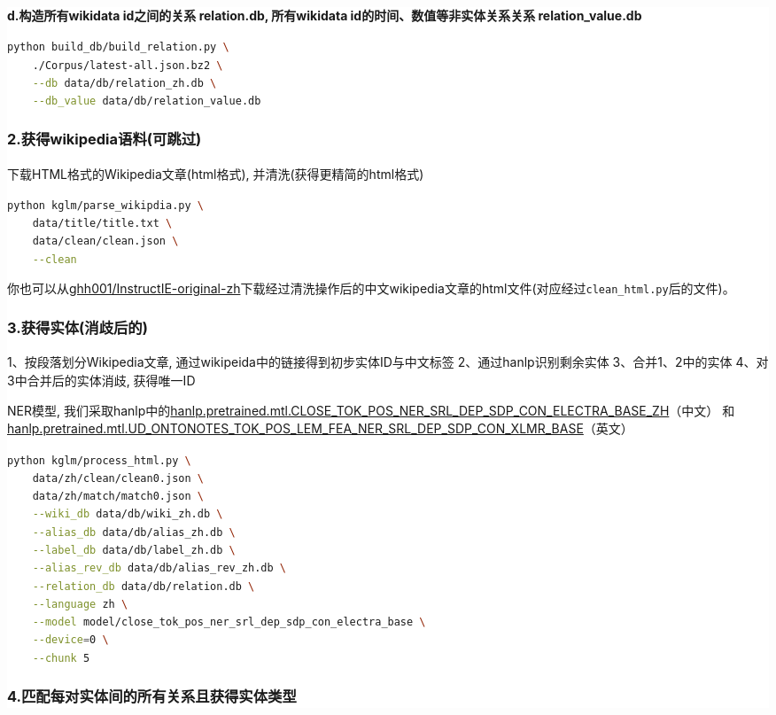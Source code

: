 **d.构造所有wikidata id之间的关系 relation.db, 所有wikidata id的时间、数值等非实体关系关系 relation_value.db**

```bash
python build_db/build_relation.py \
    ./Corpus/latest-all.json.bz2 \
    --db data/db/relation_zh.db \
    --db_value data/db/relation_value.db
```


### 2.获得wikipedia语料(可跳过)

下载HTML格式的Wikipedia文章(html格式), 并清洗(获得更精简的html格式)

```bash
python kglm/parse_wikipdia.py \
    data/title/title.txt \
    data/clean/clean.json \
    --clean
```

你也可以从[ghh001/InstructIE-original-zh](https://huggingface.co/datasets/ghh001/InstructIE-original-zh)下载经过清洗操作后的中文wikipedia文章的html文件(对应经过`clean_html.py`后的文件)。


### 3.获得实体(消歧后的)

1、按段落划分Wikipedia文章, 通过wikipeida中的链接得到初步实体ID与中文标签
2、通过hanlp识别剩余实体
3、合并1、2中的实体
4、对3中合并后的实体消歧, 获得唯一ID

NER模型, 我们采取hanlp中的[hanlp.pretrained.mtl.CLOSE_TOK_POS_NER_SRL_DEP_SDP_CON_ELECTRA_BASE_ZH](https://file.hankcs.com/hanlp/mtl/close_tok_pos_ner_srl_dep_sdp_con_electra_base_20210111_124519.zip)（中文） 和 [hanlp.pretrained.mtl.UD_ONTONOTES_TOK_POS_LEM_FEA_NER_SRL_DEP_SDP_CON_XLMR_BASE](https://file.hankcs.com/hanlp/mtl/ud_ontonotes_tok_pos_lem_fea_ner_srl_dep_sdp_con_xlm_base_20220608_003435.zip)（英文）



```bash
python kglm/process_html.py \
    data/zh/clean/clean0.json \
    data/zh/match/match0.json \
    --wiki_db data/db/wiki_zh.db \
    --alias_db data/db/alias_zh.db \
    --label_db data/db/label_zh.db \
    --alias_rev_db data/db/alias_rev_zh.db \
    --relation_db data/db/relation.db \
    --language zh \
    --model model/close_tok_pos_ner_srl_dep_sdp_con_electra_base \
    --device=0 \
    --chunk 5
```  


### 4.匹配每对实体间的所有关系且获得实体类型
